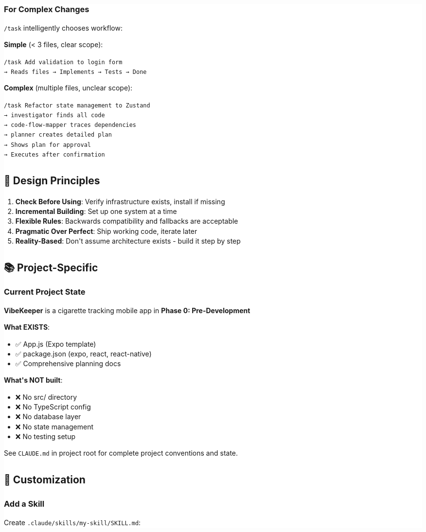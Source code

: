 ### For Complex Changes

`/task` intelligently chooses workflow:

**Simple** (< 3 files, clear scope):
```
/task Add validation to login form
→ Reads files → Implements → Tests → Done
```

**Complex** (multiple files, unclear scope):
```
/task Refactor state management to Zustand
→ investigator finds all code
→ code-flow-mapper traces dependencies
→ planner creates detailed plan
→ Shows plan for approval
→ Executes after confirmation
```

## 🎨 Design Principles

1. **Check Before Using**: Verify infrastructure exists, install if missing
2. **Incremental Building**: Set up one system at a time
3. **Flexible Rules**: Backwards compatibility and fallbacks are acceptable
4. **Pragmatic Over Perfect**: Ship working code, iterate later
5. **Reality-Based**: Don't assume architecture exists - build it step by step

## 📚 Project-Specific

### Current Project State

**VibeKeeper** is a cigarette tracking mobile app in **Phase 0: Pre-Development**

**What EXISTS**:
- ✅ App.js (Expo template)
- ✅ package.json (expo, react, react-native)
- ✅ Comprehensive planning docs

**What's NOT built**:
- ❌ No src/ directory
- ❌ No TypeScript config
- ❌ No database layer
- ❌ No state management
- ❌ No testing setup

See `CLAUDE.md` in project root for complete project conventions and state.

## 🔧 Customization

### Add a Skill

Create `.claude/skills/my-skill/SKILL.md`:
